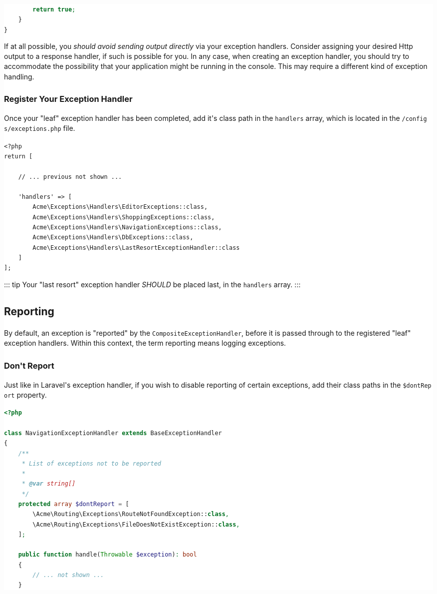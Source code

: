 ```php
        return true;
    }
}
```

If at all possible, you _should avoid sending output directly_ via your exception handlers.
Consider assigning your desired Http output to a response handler, if such is possible for you.
In any case, when creating an exception handler, you should try to accommodate the possibility that your application might be running in the console.
This may require a different kind of exception handling.

### Register Your Exception Handler

Once your "leaf" exception handler has been completed, add it's class path in the `handlers` array, which is located in the `/configs/exceptions.php` file.

```php{11}
<?php
return [

    // ... previous not shown ...

    'handlers' => [
        Acme\Exceptions\Handlers\EditorExceptions::class,
        Acme\Exceptions\Handlers\ShoppingExceptions::class,
        Acme\Exceptions\Handlers\NavigationExceptions::class,
        Acme\Exceptions\Handlers\DbExceptions::class,
        Acme\Exceptions\Handlers\LastResortExceptionHandler::class
    ]
];
```

::: tip
Your "last resort" exception handler _SHOULD_ be placed last, in the `handlers` array.
:::

## Reporting

By default, an exception is "reported" by the `CompositeExceptionHandler`, before it is passed through to the registered "leaf" exception handlers.
Within this context, the term reporting means logging exceptions.

### Don't Report

Just like in Laravel's exception handler, if you wish to disable reporting of certain exceptions, add their class paths in the `$dontReport` property.  

```php
<?php

class NavigationExceptionHandler extends BaseExceptionHandler
{
    /**
     * List of exceptions not to be reported
     * 
     * @var string[] 
     */
    protected array $dontReport = [
        \Acme\Routing\Exceptions\RouteNotFoundException::class,
        \Acme\Routing\Exceptions\FileDoesNotExistException::class,
    ];

    public function handle(Throwable $exception): bool
    {
        // ... not shown ...
    }
```